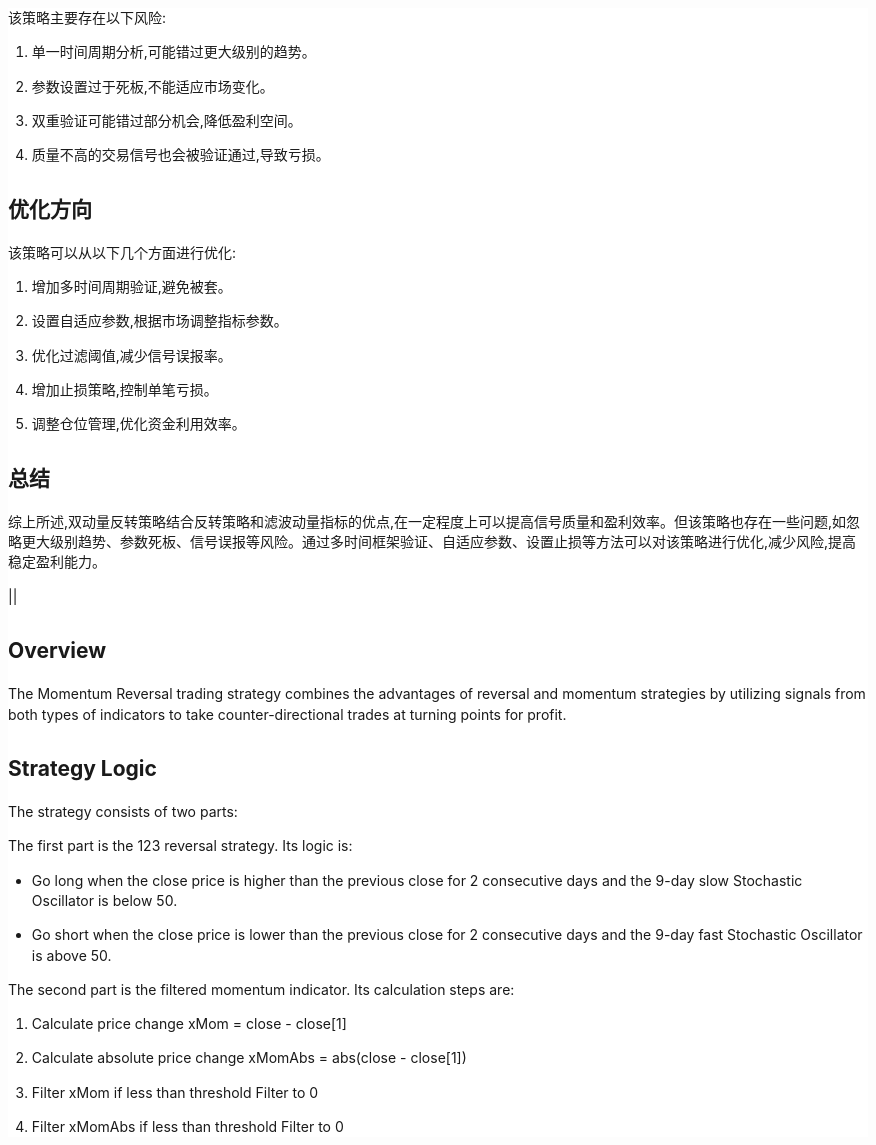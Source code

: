 该策略主要存在以下风险:

1. 单一时间周期分析,可能错过更大级别的趋势。

2. 参数设置过于死板,不能适应市场变化。

3. 双重验证可能错过部分机会,降低盈利空间。

4. 质量不高的交易信号也会被验证通过,导致亏损。

## 优化方向

该策略可以从以下几个方面进行优化:

1. 增加多时间周期验证,避免被套。

2. 设置自适应参数,根据市场调整指标参数。

3. 优化过滤阈值,减少信号误报率。 

4. 增加止损策略,控制单笔亏损。

5. 调整仓位管理,优化资金利用效率。

## 总结

综上所述,双动量反转策略结合反转策略和滤波动量指标的优点,在一定程度上可以提高信号质量和盈利效率。但该策略也存在一些问题,如忽略更大级别趋势、参数死板、信号误报等风险。通过多时间框架验证、自适应参数、设置止损等方法可以对该策略进行优化,减少风险,提高稳定盈利能力。

|| 

## Overview

The Momentum Reversal trading strategy combines the advantages of reversal and momentum strategies by utilizing signals from both types of indicators to take counter-directional trades at turning points for profit.

## Strategy Logic

The strategy consists of two parts:

The first part is the 123 reversal strategy. Its logic is:

- Go long when the close price is higher than the previous close for 2 consecutive days and the 9-day slow Stochastic Oscillator is below 50.

- Go short when the close price is lower than the previous close for 2 consecutive days and the 9-day fast Stochastic Oscillator is above 50.

The second part is the filtered momentum indicator. Its calculation steps are:

1. Calculate price change xMom = close - close[1] 

2. Calculate absolute price change xMomAbs = abs(close - close[1])

3. Filter xMom if less than threshold Filter to 0 

4. Filter xMomAbs if less than threshold Filter to 0
